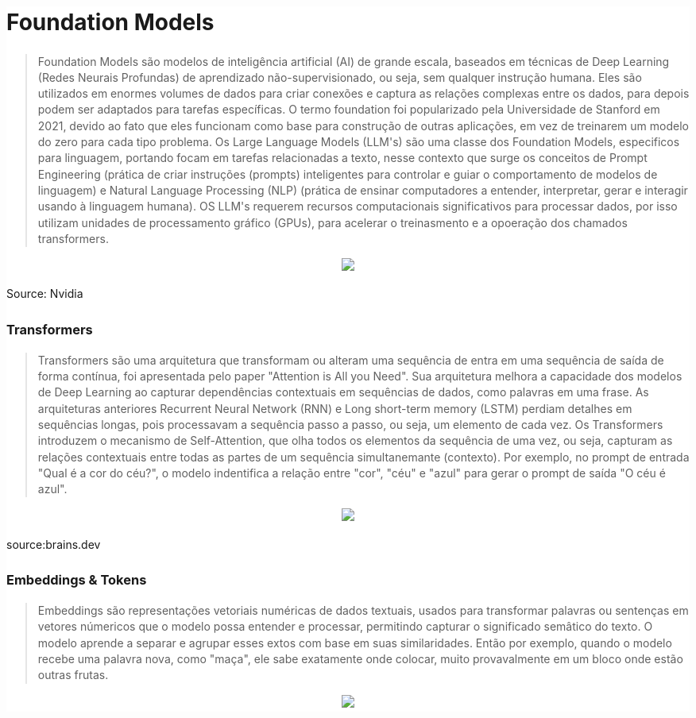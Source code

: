 # Foundation Models

> Foundation Models são modelos de inteligência artificial (AI) de grande escala, baseados em técnicas de Deep Learning (Redes Neurais Profundas) de aprendizado não-supervisionado, ou seja, sem qualquer instrução humana. Eles são utilizados em enormes volumes de dados para criar conexões e captura as relações complexas entre os dados, para depois podem ser adaptados para tarefas específicas. O termo foundation foi popularizado pela Universidade de Stanford em 2021, devido ao fato que eles funcionam como base para construção de outras aplicações, em vez de treinarem um modelo do zero para cada tipo problema. Os Large Language Models (LLM's) são uma classe dos Foundation Models, especificos para linguagem, portando focam em tarefas relacionadas a texto, nesse contexto que surge os conceitos de Prompt Engineering (prática de criar instruções (prompts) inteligentes para controlar e guiar o comportamento de modelos de linguagem) e Natural Language Processing (NLP) (prática de ensinar computadores a entender, interpretar, gerar e interagir usando à linguagem humana). OS LLM's requerem recursos computacionais significativos para processar dados, por isso utilizam unidades de processamento gráfico (GPUs), para acelerar o treinasmento e a opoeração dos chamados transformers.

<p align="center">
  <img src="https://github.com/user-attachments/assets/e3447078-f291-4ded-8621-2165489ca052"/>
</p>

Source: Nvidia

### Transformers
> Transformers são uma arquitetura que transformam ou alteram uma sequência de entra em uma sequência de saída de forma contínua, foi apresentada pelo paper "Attention is All you Need". Sua arquitetura melhora a capacidade dos modelos de Deep Learning ao capturar dependências contextuais em sequências de dados, como palavras em uma frase. As arquiteturas anteriores Recurrent Neural Network (RNN) e Long short-term memory (LSTM) perdiam detalhes em sequências longas, pois processavam a sequência passo a passo, ou seja, um elemento de cada vez. Os Transformers introduzem o mecanismo de Self-Attention, que olha todos os elementos da sequência de uma vez, ou seja, capturam as relações contextuais entre todas as partes de um sequência simultanemante (contexto). Por exemplo, no prompt de entrada "Qual é a cor do céu?", o modelo indentifica a relação entre "cor", "céu" e "azul" para gerar o prompt de saída "O céu é azul".

<p align="center">
  <img src="https://github.com/user-attachments/assets/72f25195-e576-4d6c-8148-e6f236ac2190"/>
</p>

source:brains.dev

### Embeddings & Tokens
> Embeddings são representações vetoriais numéricas de dados textuais, usados para transformar palavras ou sentenças em vetores númericos que o modelo possa entender e processar, permitindo capturar o significado semâtico do texto. O modelo aprende a separar e agrupar esses extos com base em suas similaridades. Então por exemplo, quando o modelo recebe uma palavra nova, como "maça", ele sabe exatamente onde colocar, muito provavalmente em um bloco onde estão outras frutas. 

<p align="center">
  <img src="https://github.com/user-attachments/assets/bfea28f0-0a3a-449a-923e-2f0655e3d766"/>
</p>
